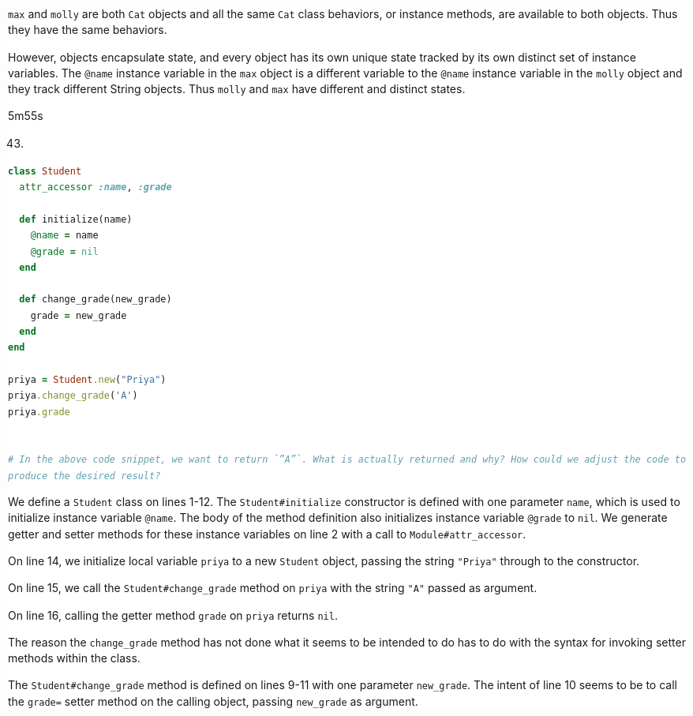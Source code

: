 `max` and `molly` are both `Cat` objects and all the same `Cat` class behaviors, or instance methods, are available to both objects. Thus they have the same behaviors.

However, objects encapsulate state, and every object has its own unique state tracked by its own distinct set of instance variables. The `@name` instance variable in the `max` object is a different variable to the `@name` instance variable in the `molly` object and they track different String objects. Thus `molly` and `max` have different and distinct states.

5m55s





43.

```ruby
class Student
  attr_accessor :name, :grade

  def initialize(name)
    @name = name
    @grade = nil
  end
  
  def change_grade(new_grade)
    grade = new_grade
  end
end

priya = Student.new("Priya")
priya.change_grade('A')
priya.grade 


# In the above code snippet, we want to return `”A”`. What is actually returned and why? How could we adjust the code to produce the desired result?
```

We define a `Student` class on lines 1-12. The `Student#initialize` constructor is defined with one parameter `name`, which is used to initialize instance variable `@name`. The body of the method definition also initializes instance variable `@grade` to `nil`. We generate getter and setter methods for these instance variables on line 2 with a call to `Module#attr_accessor`.

On line 14, we initialize local variable `priya` to a new `Student` object, passing the string `"Priya"` through to the constructor.

On line 15, we call the `Student#change_grade` method on `priya` with the string `"A"` passed as argument.

On line 16, calling the getter method `grade` on `priya` returns `nil`.

The reason the `change_grade` method has not done what it seems to be intended to do has to do with the syntax for invoking setter methods within the class.

The `Student#change_grade` method is defined on lines 9-11 with one parameter `new_grade`. The intent of line 10 seems to be to call the `grade=` setter method on the calling object, passing `new_grade` as argument.
